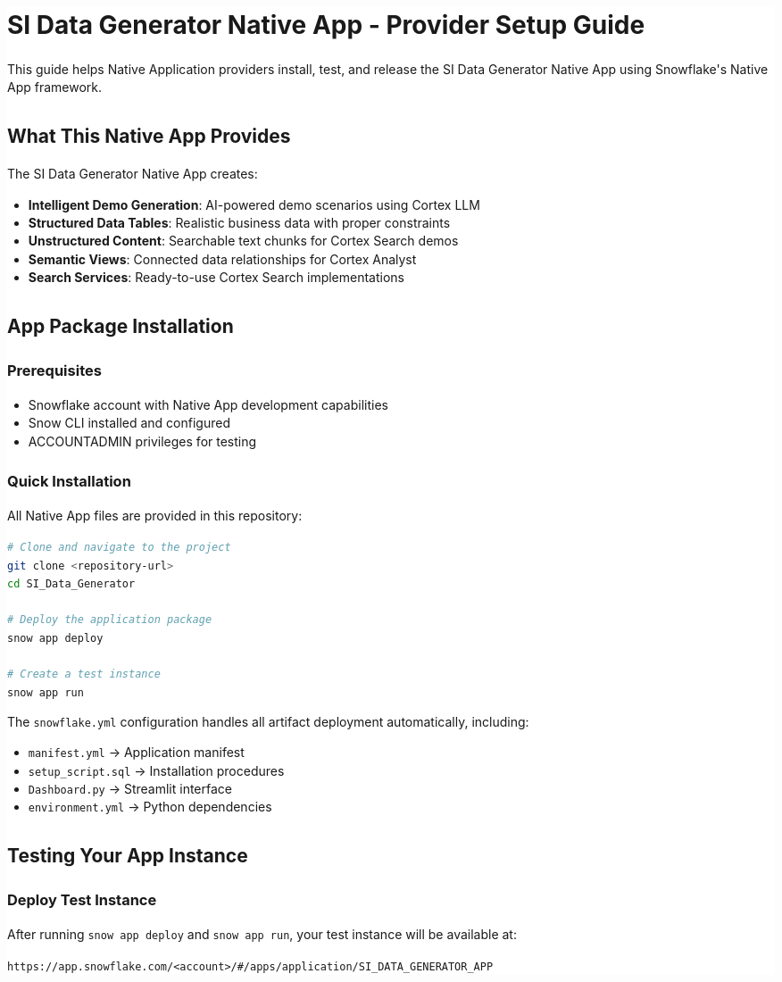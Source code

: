 # SI Data Generator Native App - Provider Setup Guide

This guide helps Native Application providers install, test, and release the SI Data Generator Native App using Snowflake's Native App framework.

## What This Native App Provides

The SI Data Generator Native App creates:

- **Intelligent Demo Generation**: AI-powered demo scenarios using Cortex LLM
- **Structured Data Tables**: Realistic business data with proper constraints
- **Unstructured Content**: Searchable text chunks for Cortex Search demos
- **Semantic Views**: Connected data relationships for Cortex Analyst
- **Search Services**: Ready-to-use Cortex Search implementations

## App Package Installation

### Prerequisites
- Snowflake account with Native App development capabilities
- Snow CLI installed and configured
- ACCOUNTADMIN privileges for testing

### Quick Installation
All Native App files are provided in this repository:

```bash
# Clone and navigate to the project
git clone <repository-url>
cd SI_Data_Generator

# Deploy the application package
snow app deploy

# Create a test instance
snow app run
```

The `snowflake.yml` configuration handles all artifact deployment automatically, including:
- `manifest.yml` → Application manifest
- `setup_script.sql` → Installation procedures  
- `Dashboard.py` → Streamlit interface
- `environment.yml` → Python dependencies

## Testing Your App Instance

### Deploy Test Instance
After running `snow app deploy` and `snow app run`, your test instance will be available at:
```
https://app.snowflake.com/<account>/#/apps/application/SI_DATA_GENERATOR_APP
```
